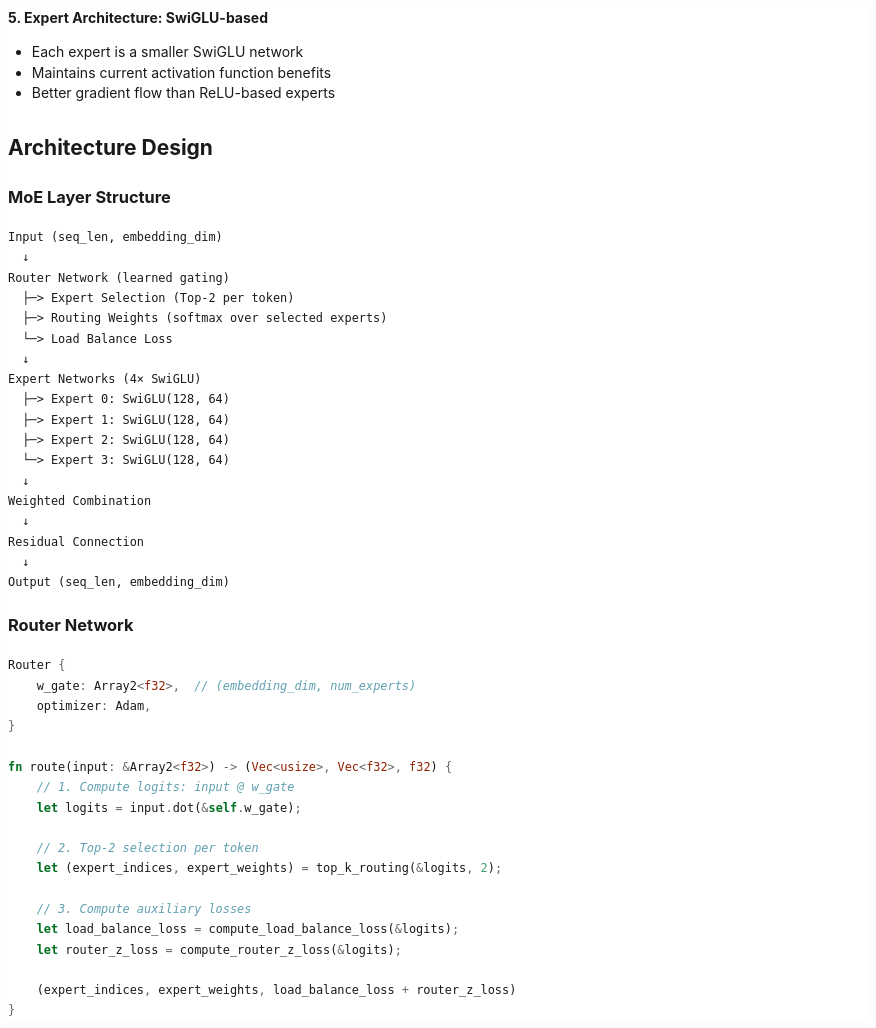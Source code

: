 **5. Expert Architecture: SwiGLU-based**
- Each expert is a smaller SwiGLU network
- Maintains current activation function benefits
- Better gradient flow than ReLU-based experts

## Architecture Design

### MoE Layer Structure

```
Input (seq_len, embedding_dim)
  ↓
Router Network (learned gating)
  ├─> Expert Selection (Top-2 per token)
  ├─> Routing Weights (softmax over selected experts)
  └─> Load Balance Loss
  ↓
Expert Networks (4× SwiGLU)
  ├─> Expert 0: SwiGLU(128, 64)
  ├─> Expert 1: SwiGLU(128, 64)
  ├─> Expert 2: SwiGLU(128, 64)
  └─> Expert 3: SwiGLU(128, 64)
  ↓
Weighted Combination
  ↓
Residual Connection
  ↓
Output (seq_len, embedding_dim)
```

### Router Network

```rust
Router {
    w_gate: Array2<f32>,  // (embedding_dim, num_experts)
    optimizer: Adam,
}

fn route(input: &Array2<f32>) -> (Vec<usize>, Vec<f32>, f32) {
    // 1. Compute logits: input @ w_gate
    let logits = input.dot(&self.w_gate);
    
    // 2. Top-2 selection per token
    let (expert_indices, expert_weights) = top_k_routing(&logits, 2);
    
    // 3. Compute auxiliary losses
    let load_balance_loss = compute_load_balance_loss(&logits);
    let router_z_loss = compute_router_z_loss(&logits);
    
    (expert_indices, expert_weights, load_balance_loss + router_z_loss)
}
```
